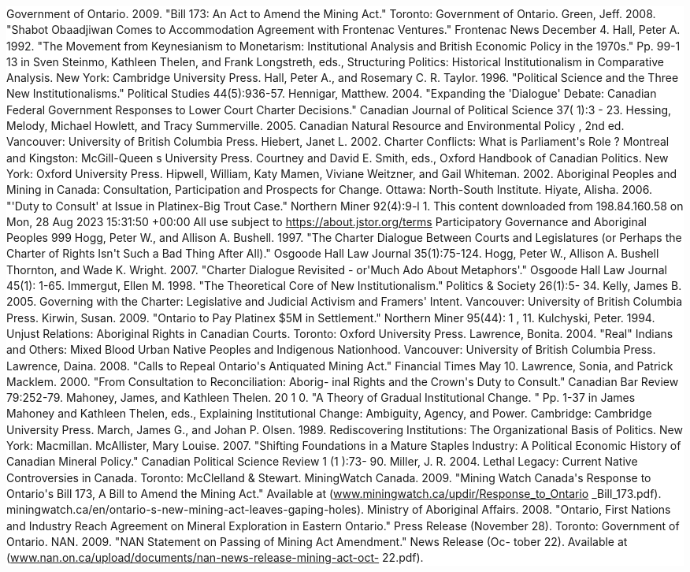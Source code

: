  Government of Ontario. 2009. "Bill 173: An Act to Amend the Mining Act." Toronto:  Government of Ontario. 
 Green, Jeff. 2008. "Shabot Obaadjiwan Comes to Accommodation Agreement with Frontenac  Ventures." Frontenac News December 4. 
 Hall, Peter A. 1992. "The Movement from Keynesianism to Monetarism: Institutional Analysis 
 and British Economic Policy in the 1970s." Pp. 99-1 13 in Sven Steinmo, Kathleen Thelen, and 
 Frank Longstreth, eds., Structuring Politics: Historical Institutionalism in Comparative Analysis.  New York: Cambridge University Press. 
 Hall, Peter A., and Rosemary C. R. Taylor. 1996. "Political Science and the Three New  Institutionalisms." Political Studies 44(5):936-57. 
 Hennigar, Matthew. 2004. "Expanding the 'Dialogue' Debate: Canadian Federal Government  Responses to Lower Court Charter Decisions." Canadian Journal of Political Science 37( 1):3 - 
 23.
 Hessing, Melody, Michael Howlett, and Tracy Summerville. 2005. Canadian Natural Resource  and Environmental Policy , 2nd ed. Vancouver: University of British Columbia Press. 
 Hiebert, Janet L. 2002. Charter Conflicts: What is Parliament's Role ? Montreal and Kingston:  McGill-Queen s University Press. 
 Courtney and David E. Smith, eds., Oxford Handbook of Canadian Politics. New York: Oxford  University Press. 
 Hipwell, William, Katy Mamen, Viviane Weitzner, and Gail Whiteman. 2002. Aboriginal  Peoples and Mining in Canada: Consultation, Participation and Prospects for Change. Ottawa: 
 North-South Institute. 
 Hiyate, Alisha. 2006. "'Duty to Consult' at Issue in Platinex-Big Trout Case." Northern Miner  92(4):9-l 1. 
This content downloaded from 
           198.84.160.58 on Mon, 28 Aug 2023 15:31:50 +00:00             
All use subject to https://about.jstor.org/terms Participatory Governance and Aboriginal Peoples 999 
 Hogg, Peter W., and Allison A. Bushell. 1997. "The Charter Dialogue Between Courts and 
 Legislatures (or Perhaps the Charter of Rights Isn't Such a Bad Thing After All)." Osgoode Hall  Law Journal 35(1):75-124. 
 Hogg, Peter W., Allison A. Bushell Thornton, and Wade K. Wright. 2007. "Charter Dialogue  Revisited - or'Much Ado About Metaphors'." Osgoode Hall Law Journal 45(1): 1-65. 
 Immergut, Ellen M. 1998. "The Theoretical Core of New Institutionalism." Politics & Society  26(1):5- 34. 
 Kelly, James B. 2005. Governing with the Charter: Legislative and Judicial Activism and Framers'  Intent. Vancouver: University of British Columbia Press. 
 Kirwin, Susan. 2009. "Ontario to Pay Platinex $5M in Settlement." Northern Miner 95(44): 1 , 
 11.
 Kulchyski, Peter. 1994. Unjust Relations: Aboriginal Rights in Canadian Courts. Toronto: Oxford  University Press. 
 Lawrence, Bonita. 2004. "Real" Indians and Others: Mixed Blood Urban Native Peoples and  Indigenous Nationhood. Vancouver: University of British Columbia Press. 
 Lawrence, Daina. 2008. "Calls to Repeal Ontario's Antiquated Mining Act." Financial Times 
 May 10. 
 Lawrence, Sonia, and Patrick Macklem. 2000. "From Consultation to Reconciliation: Aborig- 
 inal Rights and the Crown's Duty to Consult." Canadian Bar Review 79:252-79. 
 Mahoney, James, and Kathleen Thelen. 20 1 0. "A Theory of Gradual Institutional Change. " Pp.  1-37 in James Mahoney and Kathleen Thelen, eds., Explaining Institutional Change: Ambiguity, 
 Agency, and Power. Cambridge: Cambridge University Press. 
 March, James G., and Johan P. Olsen. 1989. Rediscovering Institutions: The Organizational Basis  of Politics. New York: Macmillan. 
 McAllister, Mary Louise. 2007. "Shifting Foundations in a Mature Staples Industry: A Political  Economic History of Canadian Mineral Policy." Canadian Political Science Review 1 (1 ):73- 90. 
 Miller, J. R. 2004. Lethal Legacy: Current Native Controversies in Canada. Toronto: McClelland 
 & Stewart. 
 MiningWatch Canada. 2009. "Mining Watch Canada's Response to Ontario's Bill 173, A Bill  to Amend the Mining Act." Available at (www.miningwatch.ca/updir/Response_to_Ontario  _Bill_173.pdf). 
 miningwatch.ca/en/ontario-s-new-mining-act-leaves-gaping-holes). 
 Ministry of Aboriginal Affairs. 2008. "Ontario, First Nations and Industry Reach Agreement on  Mineral Exploration in Eastern Ontario." Press Release (November 28). Toronto: Government  of Ontario. 
 NAN. 2009. "NAN Statement on Passing of Mining Act Amendment." News Release (Oc- 
 tober 22). Available at (www.nan.on.ca/upload/documents/nan-news-release-mining-act-oct- 
 22.pdf). 